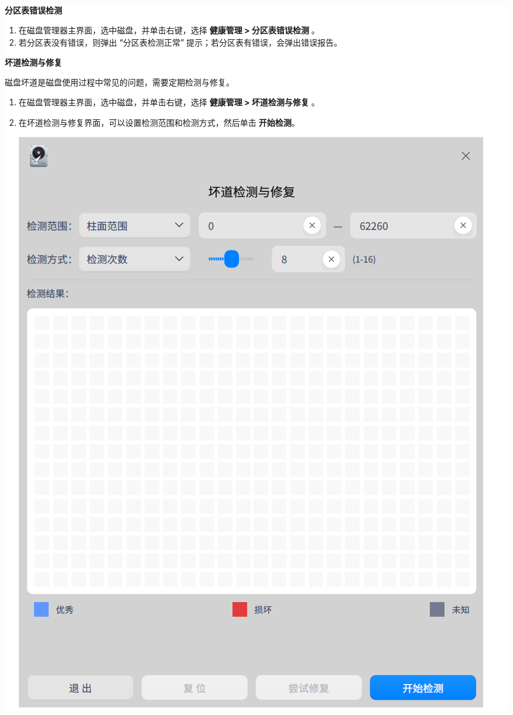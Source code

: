 **分区表错误检测**

1. 在磁盘管理器主界面，选中磁盘，并单击右键，选择 **健康管理 > 分区表错误检测** 。
2. 若分区表没有错误，则弹出 “分区表检测正常” 提示；若分区表有错误，会弹出错误报告。

**坏道检测与修复**

磁盘坏道是磁盘使用过程中常见的问题，需要定期检测与修复。

1. 在磁盘管理器主界面，选中磁盘，并单击右键，选择 **健康管理 > 坏道检测与修复** 。

2. 在坏道检测与修复界面，可以设置检测范围和检测方式，然后单击 **开始检测**。

   ![0|start_test](fig/start_test.png)
